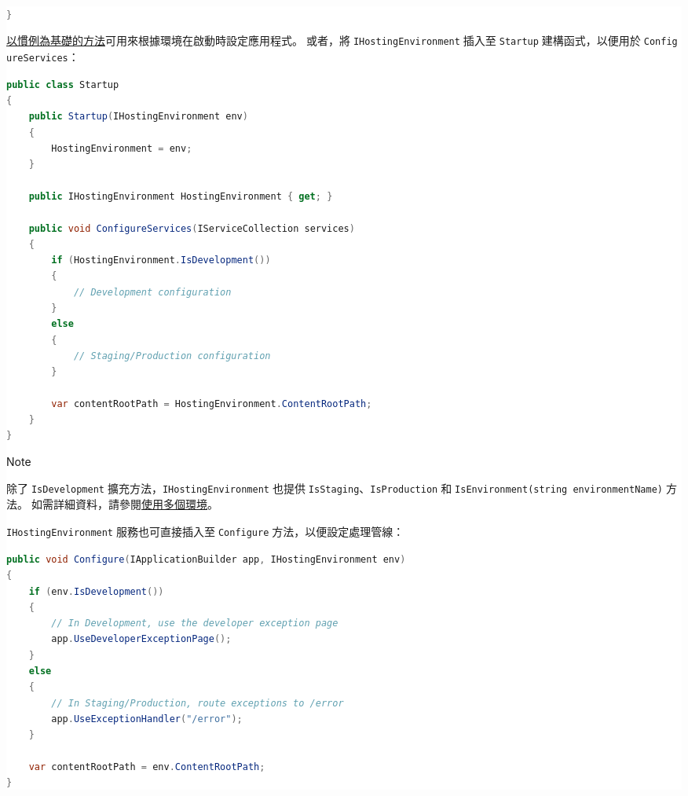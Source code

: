 ```csharp
}
```

[以慣例為基礎的方法](xref:fundamentals/environments#environment-based-startup-class-and-methods)可用來根據環境在啟動時設定應用程式。 或者，將 `IHostingEnvironment` 插入至 `Startup` 建構函式，以便用於 `ConfigureServices`：

```csharp
public class Startup
{
    public Startup(IHostingEnvironment env)
    {
        HostingEnvironment = env;
    }

    public IHostingEnvironment HostingEnvironment { get; }

    public void ConfigureServices(IServiceCollection services)
    {
        if (HostingEnvironment.IsDevelopment())
        {
            // Development configuration
        }
        else
        {
            // Staging/Production configuration
        }

        var contentRootPath = HostingEnvironment.ContentRootPath;
    }
}
```

> [!NOTE]
> 除了 `IsDevelopment` 擴充方法，`IHostingEnvironment` 也提供 `IsStaging`、`IsProduction` 和 `IsEnvironment(string environmentName)` 方法。 如需詳細資料，請參閱[使用多個環境](xref:fundamentals/environments)。

`IHostingEnvironment` 服務也可直接插入至 `Configure` 方法，以便設定處理管線：

```csharp
public void Configure(IApplicationBuilder app, IHostingEnvironment env)
{
    if (env.IsDevelopment())
    {
        // In Development, use the developer exception page
        app.UseDeveloperExceptionPage();
    }
    else
    {
        // In Staging/Production, route exceptions to /error
        app.UseExceptionHandler("/error");
    }

    var contentRootPath = env.ContentRootPath;
}
```
